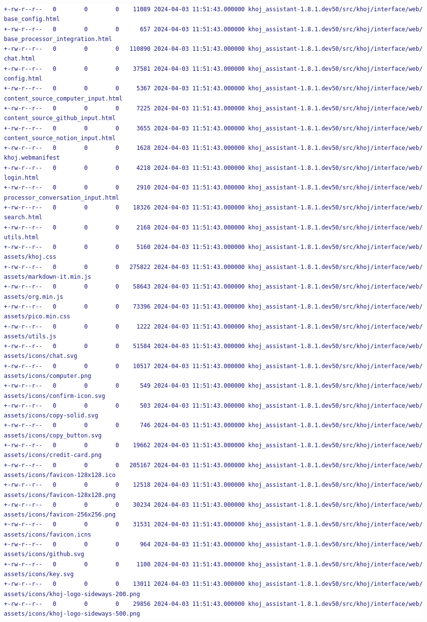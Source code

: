 ```diff
+-rw-r--r--   0        0        0    11089 2024-04-03 11:51:43.000000 khoj_assistant-1.8.1.dev50/src/khoj/interface/web/base_config.html
+-rw-r--r--   0        0        0      657 2024-04-03 11:51:43.000000 khoj_assistant-1.8.1.dev50/src/khoj/interface/web/base_processor_integration.html
+-rw-r--r--   0        0        0   110890 2024-04-03 11:51:43.000000 khoj_assistant-1.8.1.dev50/src/khoj/interface/web/chat.html
+-rw-r--r--   0        0        0    37581 2024-04-03 11:51:43.000000 khoj_assistant-1.8.1.dev50/src/khoj/interface/web/config.html
+-rw-r--r--   0        0        0     5367 2024-04-03 11:51:43.000000 khoj_assistant-1.8.1.dev50/src/khoj/interface/web/content_source_computer_input.html
+-rw-r--r--   0        0        0     7225 2024-04-03 11:51:43.000000 khoj_assistant-1.8.1.dev50/src/khoj/interface/web/content_source_github_input.html
+-rw-r--r--   0        0        0     3655 2024-04-03 11:51:43.000000 khoj_assistant-1.8.1.dev50/src/khoj/interface/web/content_source_notion_input.html
+-rw-r--r--   0        0        0     1628 2024-04-03 11:51:43.000000 khoj_assistant-1.8.1.dev50/src/khoj/interface/web/khoj.webmanifest
+-rw-r--r--   0        0        0     4218 2024-04-03 11:51:43.000000 khoj_assistant-1.8.1.dev50/src/khoj/interface/web/login.html
+-rw-r--r--   0        0        0     2910 2024-04-03 11:51:43.000000 khoj_assistant-1.8.1.dev50/src/khoj/interface/web/processor_conversation_input.html
+-rw-r--r--   0        0        0    18326 2024-04-03 11:51:43.000000 khoj_assistant-1.8.1.dev50/src/khoj/interface/web/search.html
+-rw-r--r--   0        0        0     2168 2024-04-03 11:51:43.000000 khoj_assistant-1.8.1.dev50/src/khoj/interface/web/utils.html
+-rw-r--r--   0        0        0     5160 2024-04-03 11:51:43.000000 khoj_assistant-1.8.1.dev50/src/khoj/interface/web/assets/khoj.css
+-rw-r--r--   0        0        0   275822 2024-04-03 11:51:43.000000 khoj_assistant-1.8.1.dev50/src/khoj/interface/web/assets/markdown-it.min.js
+-rw-r--r--   0        0        0    58643 2024-04-03 11:51:43.000000 khoj_assistant-1.8.1.dev50/src/khoj/interface/web/assets/org.min.js
+-rw-r--r--   0        0        0    73396 2024-04-03 11:51:43.000000 khoj_assistant-1.8.1.dev50/src/khoj/interface/web/assets/pico.min.css
+-rw-r--r--   0        0        0     1222 2024-04-03 11:51:43.000000 khoj_assistant-1.8.1.dev50/src/khoj/interface/web/assets/utils.js
+-rw-r--r--   0        0        0    51584 2024-04-03 11:51:43.000000 khoj_assistant-1.8.1.dev50/src/khoj/interface/web/assets/icons/chat.svg
+-rw-r--r--   0        0        0    10517 2024-04-03 11:51:43.000000 khoj_assistant-1.8.1.dev50/src/khoj/interface/web/assets/icons/computer.png
+-rw-r--r--   0        0        0      549 2024-04-03 11:51:43.000000 khoj_assistant-1.8.1.dev50/src/khoj/interface/web/assets/icons/confirm-icon.svg
+-rw-r--r--   0        0        0      503 2024-04-03 11:51:43.000000 khoj_assistant-1.8.1.dev50/src/khoj/interface/web/assets/icons/copy-solid.svg
+-rw-r--r--   0        0        0      746 2024-04-03 11:51:43.000000 khoj_assistant-1.8.1.dev50/src/khoj/interface/web/assets/icons/copy_button.svg
+-rw-r--r--   0        0        0    19662 2024-04-03 11:51:43.000000 khoj_assistant-1.8.1.dev50/src/khoj/interface/web/assets/icons/credit-card.png
+-rw-r--r--   0        0        0   205167 2024-04-03 11:51:43.000000 khoj_assistant-1.8.1.dev50/src/khoj/interface/web/assets/icons/favicon-128x128.ico
+-rw-r--r--   0        0        0    12518 2024-04-03 11:51:43.000000 khoj_assistant-1.8.1.dev50/src/khoj/interface/web/assets/icons/favicon-128x128.png
+-rw-r--r--   0        0        0    30234 2024-04-03 11:51:43.000000 khoj_assistant-1.8.1.dev50/src/khoj/interface/web/assets/icons/favicon-256x256.png
+-rw-r--r--   0        0        0    31531 2024-04-03 11:51:43.000000 khoj_assistant-1.8.1.dev50/src/khoj/interface/web/assets/icons/favicon.icns
+-rw-r--r--   0        0        0      964 2024-04-03 11:51:43.000000 khoj_assistant-1.8.1.dev50/src/khoj/interface/web/assets/icons/github.svg
+-rw-r--r--   0        0        0     1100 2024-04-03 11:51:43.000000 khoj_assistant-1.8.1.dev50/src/khoj/interface/web/assets/icons/key.svg
+-rw-r--r--   0        0        0    13011 2024-04-03 11:51:43.000000 khoj_assistant-1.8.1.dev50/src/khoj/interface/web/assets/icons/khoj-logo-sideways-200.png
+-rw-r--r--   0        0        0    29856 2024-04-03 11:51:43.000000 khoj_assistant-1.8.1.dev50/src/khoj/interface/web/assets/icons/khoj-logo-sideways-500.png
```
